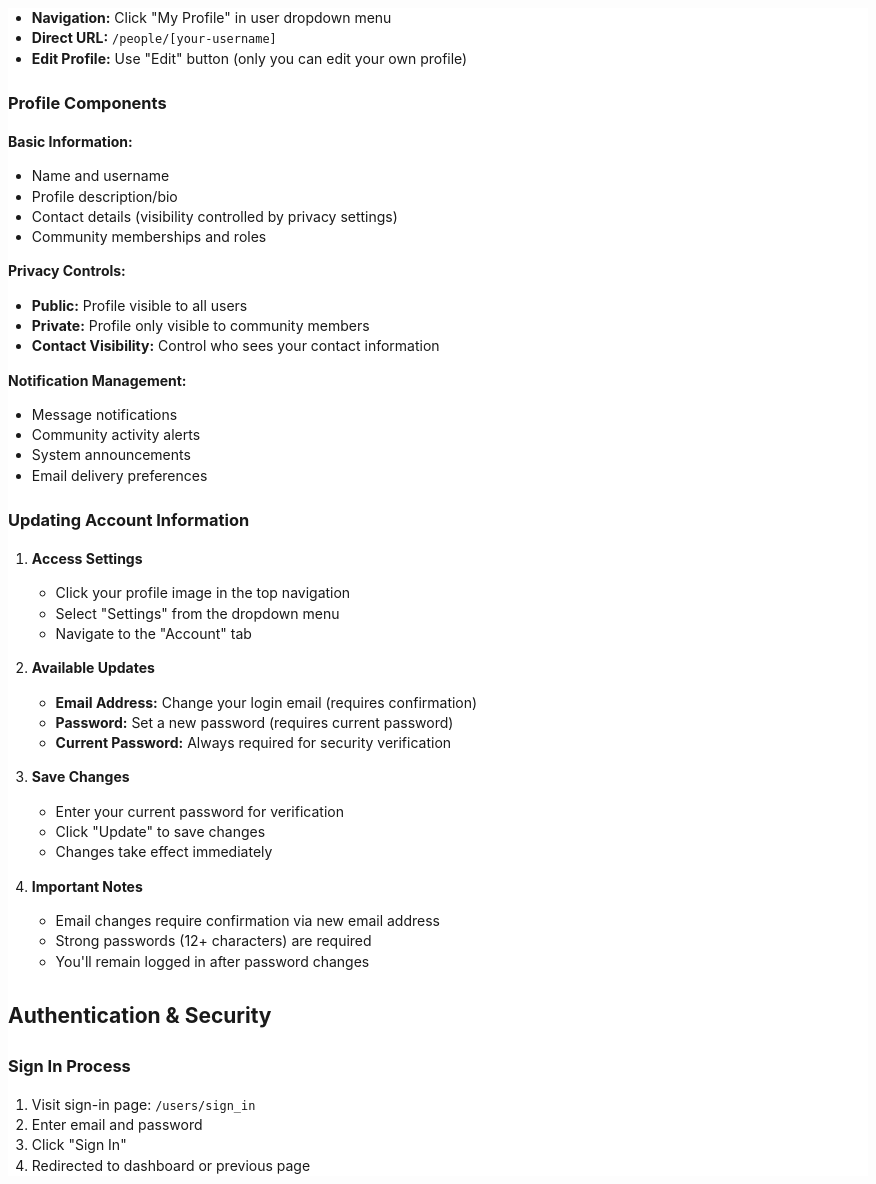 - **Navigation:** Click "My Profile" in user dropdown menu
- **Direct URL:** `/people/[your-username]`
- **Edit Profile:** Use "Edit" button (only you can edit your own profile)

### Profile Components

**Basic Information:**
- Name and username
- Profile description/bio
- Contact details (visibility controlled by privacy settings)
- Community memberships and roles

**Privacy Controls:**
- **Public:** Profile visible to all users
- **Private:** Profile only visible to community members
- **Contact Visibility:** Control who sees your contact information

**Notification Management:**
- Message notifications
- Community activity alerts
- System announcements
- Email delivery preferences

### Updating Account Information

1. **Access Settings**
   - Click your profile image in the top navigation
   - Select "Settings" from the dropdown menu
   - Navigate to the "Account" tab

2. **Available Updates**
   - **Email Address:** Change your login email (requires confirmation)
   - **Password:** Set a new password (requires current password)
   - **Current Password:** Always required for security verification

3. **Save Changes**
   - Enter your current password for verification
   - Click "Update" to save changes
   - Changes take effect immediately

4. **Important Notes**
   - Email changes require confirmation via new email address
   - Strong passwords (12+ characters) are required
   - You'll remain logged in after password changes

## Authentication & Security

### Sign In Process

1. Visit sign-in page: `/users/sign_in`
2. Enter email and password
3. Click "Sign In"
4. Redirected to dashboard or previous page
